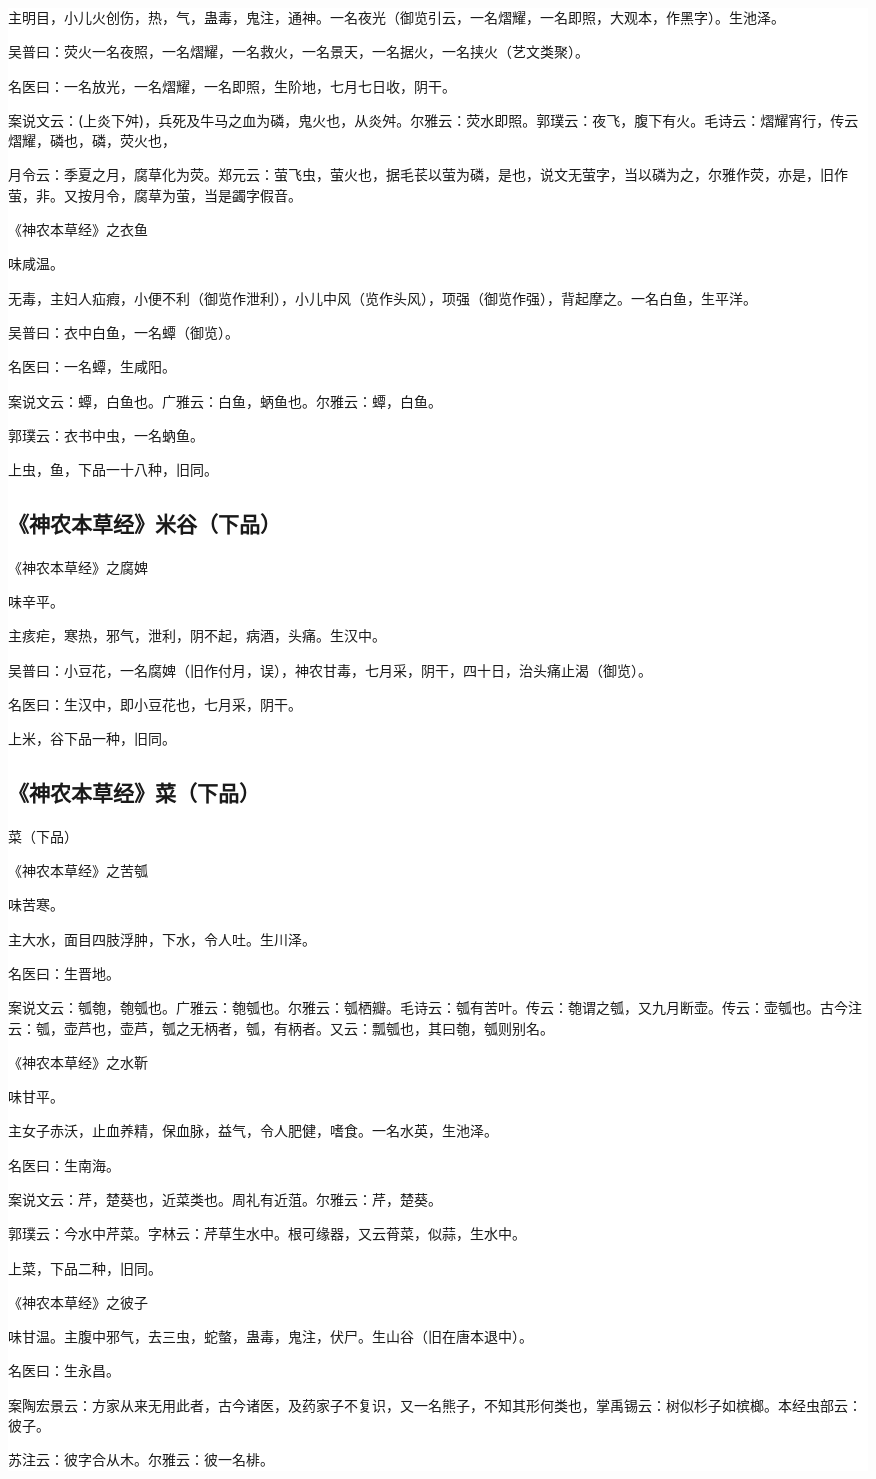 主明目，小儿火创伤，热，气，蛊毒，鬼注，通神。一名夜光（御览引云，一名熠耀，一名即照，大观本，作黑字）。生池泽。

吴普曰：荧火一名夜照，一名熠耀，一名救火，一名景天，一名据火，一名挟火（艺文类聚）。

名医曰：一名放光，一名熠耀，一名即照，生阶地，七月七日收，阴干。

案说文云：(上炎下舛)，兵死及牛马之血为磷，鬼火也，从炎舛。尔雅云：荧水即照。郭璞云：夜飞，腹下有火。毛诗云：熠耀宵行，传云熠耀，磷也，磷，荧火也，

月令云：季夏之月，腐草化为荧。郑元云：萤飞虫，萤火也，据毛苌以萤为磷，是也，说文无萤字，当以磷为之，尔雅作荧，亦是，旧作萤，非。又按月令，腐草为萤，当是蠲字假音。

《神农本草经》之衣鱼

味咸温。

无毒，主妇人疝瘕，小便不利（御览作泄利），小儿中风（览作头风），项强（御览作强），背起摩之。一名白鱼，生平洋。

吴普曰：衣中白鱼，一名蟫（御览）。

名医曰：一名蟫，生咸阳。

案说文云：蟫，白鱼也。广雅云：白鱼，蛃鱼也。尔雅云：蟫，白鱼。

郭璞云：衣书中虫，一名蚋鱼。

上虫，鱼，下品一十八种，旧同。

## 《神农本草经》米谷（下品）

《神农本草经》之腐婢

味辛平。

主痎疟，寒热，邪气，泄利，阴不起，病酒，头痛。生汉中。

吴普曰：小豆花，一名腐婢（旧作付月，误），神农甘毒，七月采，阴干，四十日，治头痛止渴（御览）。

名医曰：生汉中，即小豆花也，七月采，阴干。

上米，谷下品一种，旧同。

## 《神农本草经》菜（下品）

菜（下品）

《神农本草经》之苦瓠

味苦寒。

主大水，面目四肢浮肿，下水，令人吐。生川泽。

名医曰：生晋地。

案说文云：瓠匏，匏瓠也。广雅云：匏瓠也。尔雅云：瓠栖瓣。毛诗云：瓠有苦叶。传云：匏谓之瓠，又九月断壶。传云：壶瓠也。古今注云：瓠，壶芦也，壶芦，瓠之无柄者，瓠，有柄者。又云：瓢瓠也，其曰匏，瓠则别名。

《神农本草经》之水靳

味甘平。

主女子赤沃，止血养精，保血脉，益气，令人肥健，嗜食。一名水英，生池泽。

名医曰：生南海。

案说文云：芹，楚葵也，近菜类也。周礼有近菹。尔雅云：芹，楚葵。

郭璞云：今水中芹菜。字林云：芹草生水中。根可缘器，又云莦菜，似蒜，生水中。

上菜，下品二种，旧同。

《神农本草经》之彼子

味甘温。主腹中邪气，去三虫，蛇螫，蛊毒，鬼注，伏尸。生山谷（旧在唐本退中）。

名医曰：生永昌。

案陶宏景云：方家从来无用此者，古今诸医，及药家子不复识，又一名熊子，不知其形何类也，掌禹锡云：树似杉子如槟榔。本经虫部云：彼子。

苏注云：彼字合从木。尔雅云：彼一名棑。
